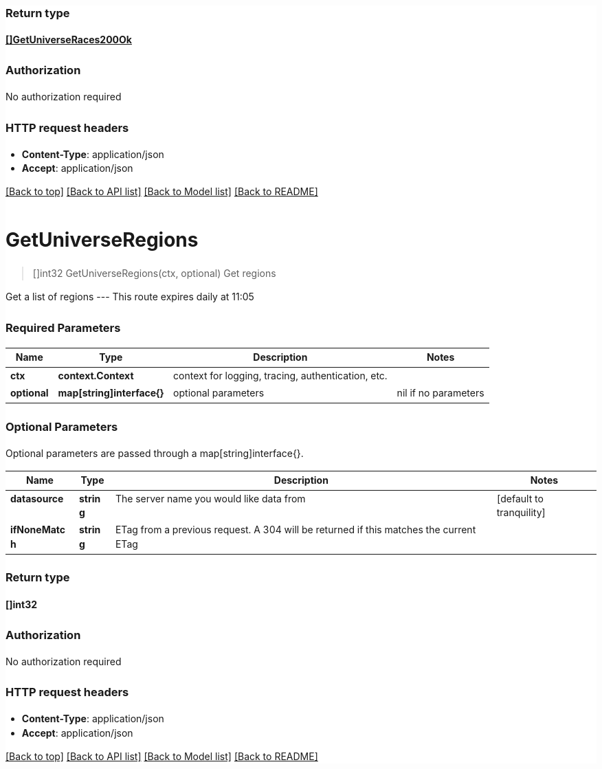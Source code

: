 ### Return type

[**[]GetUniverseRaces200Ok**](get_universe_races_200_ok.md)

### Authorization

No authorization required

### HTTP request headers

 - **Content-Type**: application/json
 - **Accept**: application/json

[[Back to top]](#) [[Back to API list]](../README.md#documentation-for-api-endpoints) [[Back to Model list]](../README.md#documentation-for-models) [[Back to README]](../README.md)

# **GetUniverseRegions**
> []int32 GetUniverseRegions(ctx, optional)
Get regions

Get a list of regions  ---  This route expires daily at 11:05

### Required Parameters

Name | Type | Description  | Notes
------------- | ------------- | ------------- | -------------
 **ctx** | **context.Context** | context for logging, tracing, authentication, etc.
 **optional** | **map[string]interface{}** | optional parameters | nil if no parameters

### Optional Parameters
Optional parameters are passed through a map[string]interface{}.

Name | Type | Description  | Notes
------------- | ------------- | ------------- | -------------
 **datasource** | **string**| The server name you would like data from | [default to tranquility]
 **ifNoneMatch** | **string**| ETag from a previous request. A 304 will be returned if this matches the current ETag | 

### Return type

**[]int32**

### Authorization

No authorization required

### HTTP request headers

 - **Content-Type**: application/json
 - **Accept**: application/json

[[Back to top]](#) [[Back to API list]](../README.md#documentation-for-api-endpoints) [[Back to Model list]](../README.md#documentation-for-models) [[Back to README]](../README.md)
